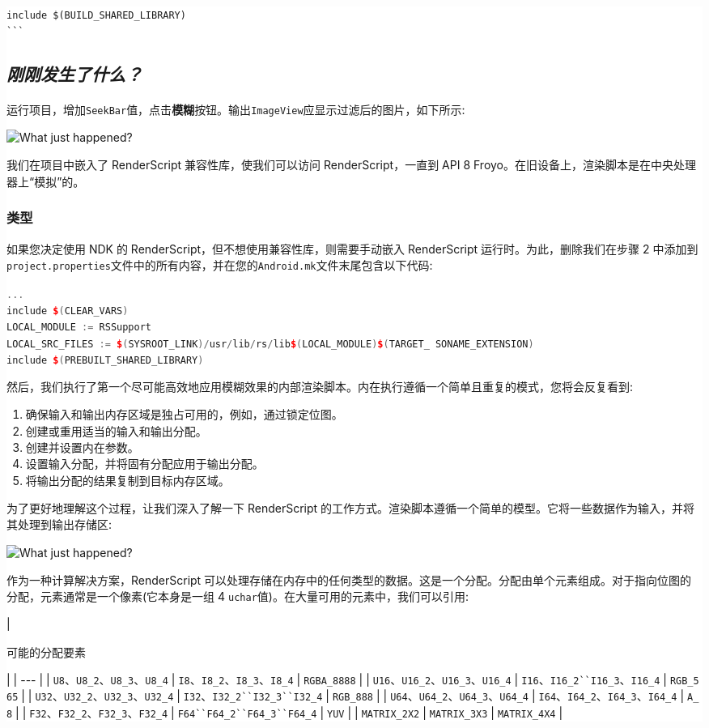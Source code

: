     include $(BUILD_SHARED_LIBRARY)
    ```

## *刚刚发生了什么？*

运行项目，增加`SeekBar`值，点击**模糊**按钮。输出`ImageView`应显示过滤后的图片，如下所示:

![What just happened?](graphics/9645_10_01.jpg)

我们在项目中嵌入了 RenderScript 兼容性库，使我们可以访问 RenderScript，一直到 API 8 Froyo。在旧设备上，渲染脚本是在中央处理器上“模拟”的。

### 类型

如果您决定使用 NDK 的 RenderScript，但不想使用兼容性库，则需要手动嵌入 RenderScript 运行时。为此，删除我们在步骤 2 中添加到`project.properties`文件中的所有内容，并在您的`Android.mk`文件末尾包含以下代码:

```cpp
...
include $(CLEAR_VARS)
LOCAL_MODULE := RSSupport
LOCAL_SRC_FILES := $(SYSROOT_LINK)/usr/lib/rs/lib$(LOCAL_MODULE)$(TARGET_ SONAME_EXTENSION)
include $(PREBUILT_SHARED_LIBRARY)
```

然后，我们执行了第一个尽可能高效地应用模糊效果的内部渲染脚本。内在执行遵循一个简单且重复的模式，您将会反复看到:

1.  确保输入和输出内存区域是独占可用的，例如，通过锁定位图。
2.  创建或重用适当的输入和输出分配。
3.  创建并设置内在参数。
4.  设置输入分配，并将固有分配应用于输出分配。
5.  将输出分配的结果复制到目标内存区域。

为了更好地理解这个过程，让我们深入了解一下 RenderScript 的工作方式。渲染脚本遵循一个简单的模型。它将一些数据作为输入，并将其处理到输出存储区:

![What just happened?](graphics/9645_10_04.jpg)

作为一种计算解决方案，RenderScript 可以处理存储在内存中的任何类型的数据。这是一个分配。分配由单个元素组成。对于指向位图的分配，元素通常是一个像素(它本身是一组 4 `uchar`值)。在大量可用的元素中，我们可以引用:

<colgroup><col style="text-align: left"> <col style="text-align: left"> <col style="text-align: left"></colgroup> 
| 

可能的分配要素

 |
| --- |
| `U8`、`U8_2`、`U8_3`、`U8_4` | `I8`、`I8_2`、`I8_3`、`I8_4` | `RGBA_8888` |
| `U16`、`U16_2`、`U16_3`、`U16_4` | `I16`、`I16_2``I16_3`、`I16_4` | `RGB_565` |
| `U32`、`U32_2`、`U32_3`、`U32_4` | `I32`、`I32_2``I32_3``I32_4` | `RGB_888` |
| `U64`、`U64_2`、`U64_3`、`U64_4` | `I64`、`I64_2`、`I64_3`、`I64_4` | `A_8` |
| `F32`、`F32_2`、`F32_3`、`F32_4` | `F64``F64_2``F64_3``F64_4` | `YUV` |
| `MATRIX_2X2` | `MATRIX_3X3` | `MATRIX_4X4` |

